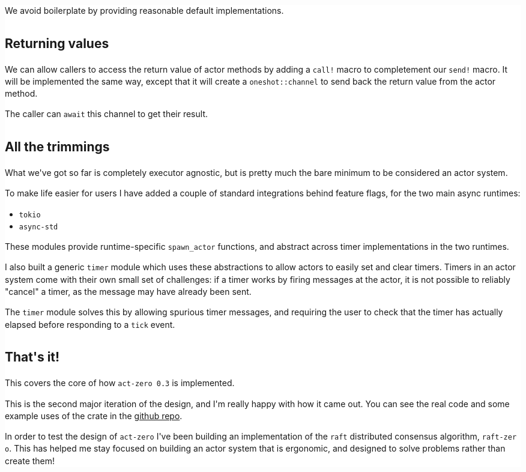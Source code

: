 We avoid boilerplate by providing reasonable default implementations.

## Returning values

We can allow callers to access the return value of actor methods by adding
a `call!` macro to completement our `send!` macro. It will be implemented
the same way, except that it will create a `oneshot::channel` to send back
the return value from the actor method.

The caller can `await` this channel to get their result.

## All the trimmings

What we've got so far is completely executor agnostic, but is pretty much
the bare minimum to be considered an actor system.

To make life easier for users I have added a couple of standard integrations
behind feature flags, for the two main async runtimes:

- `tokio`
- `async-std`

These modules provide runtime-specific `spawn_actor` functions, and abstract
across timer implementations in the two runtimes.

I also built a generic `timer` module which uses these abstractions to allow
actors to easily set and clear timers. Timers in an actor system come with
their own small set of challenges: if a timer works by firing messages at
the actor, it is not possible to reliably "cancel" a timer, as the message
may have already been sent.

The `timer` module solves this by allowing spurious timer messages, and
requiring the user to check that the timer has actually elapsed before
responding to a `tick` event.

## That's it!

This covers the core of how `act-zero 0.3` is implemented.

This is the second major iteration of the design, and I'm really happy with
how it came out. You can see the real code and some example uses of the crate
in the [github repo](https://github.com/Diggsey/act-zero).

In order to test the design of `act-zero` I've been building an implementation
of the `raft` distributed consensus algorithm, `raft-zero`. This has helped
me stay focused on building an actor system that is ergonomic, and designed
to solve problems rather than create them!
